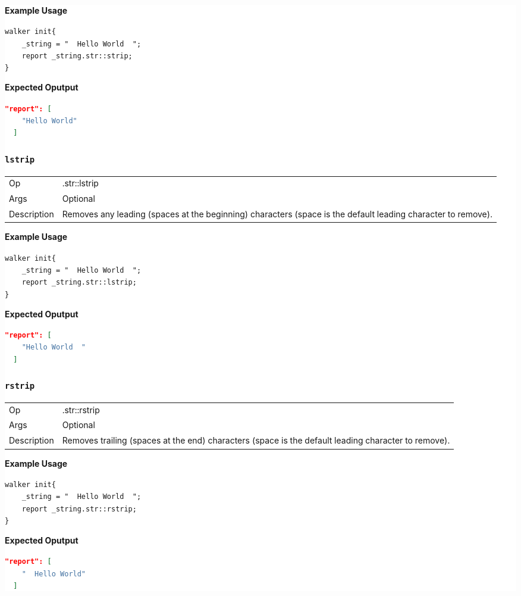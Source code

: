 **Example Usage**

```jac
walker init{
    _string = "  Hello World  ";
    report _string.str::strip;
}
```

**Expected Oputput**

```json
"report": [
    "Hello World"
  ]
```

### `lstrip`

|             |                                                                                                              |
| ----------- | ------------------------------------------------------------------------------------------------------------ |
| Op          | .str::lstrip                                                                                                 |
| Args        | Optional                                                                                                     |
| Description | Removes any leading (spaces at the beginning) characters (space is the default leading character to remove). |

**Example Usage**

```jac
walker init{
    _string = "  Hello World  ";
    report _string.str::lstrip;
}
```

**Expected Oputput**

```json
"report": [
    "Hello World  "
  ]
```

### `rstrip`

|             |                                                                                                     |
| ----------- | --------------------------------------------------------------------------------------------------- |
| Op          | .str::rstrip                                                                                        |
| Args        | Optional                                                                                            |
| Description | Removes trailing (spaces at the end) characters (space is the default leading character to remove). |

**Example Usage**

```jac
walker init{
    _string = "  Hello World  ";
    report _string.str::rstrip;
}
```

**Expected Oputput**
```json
"report": [
    "  Hello World"
  ]
```
